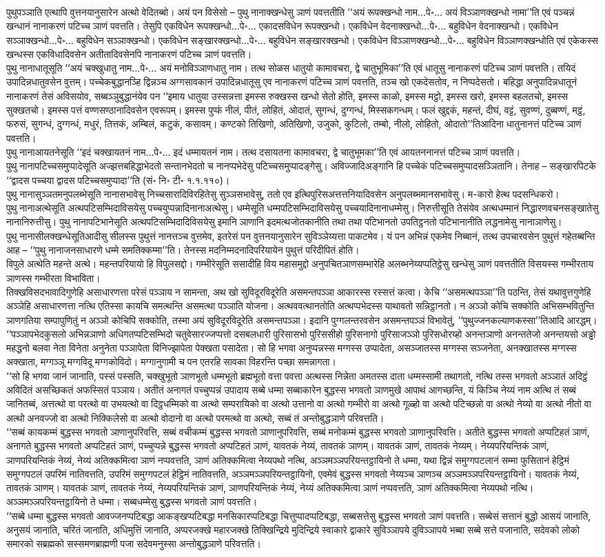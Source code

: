 पुथुपञ्ञाति एत्थापि वुत्तनयानुसारेन अत्थो वेदितब्बो। अयं पन विसेसो – पुथु नानाक्खन्धेसु ञाणं पवत्ततीति ‘‘अयं रूपक्खन्धो नाम…पे॰… अयं विञ्ञाणक्खन्धो नामा’’ति एवं पञ्चन्नं खन्धानं नानाकरणं पटिच्च ञाणं पवत्तति। तेसुपि एकविधेन रूपक्खन्धो…पे॰… एकादसविधेन रूपक्खन्धो। एकविधेन वेदनाक्खन्धो…पे॰… बहुविधेन वेदनाक्खन्धो। एकविधेन सञ्ञाक्खन्धो…पे॰… बहुविधेन सञ्ञाक्खन्धो। एकविधेन सङ्खारक्खन्धो…पे॰… बहुविधेन सङ्खारक्खन्धो। एकविधेन विञ्ञाणक्खन्धो…पे॰… बहुविधेन विञ्ञाणक्खन्धोति एवं एकेकस्स खन्धस्स एकविधादिवसेन अतीतादिवसेनपि नानाकरणं पटिच्च ञाणं पवत्तति।  
पुथु नानाधातूसूति ‘‘अयं चक्खुधातु नाम…पे॰… अयं मनोविञ्ञाणधातु नाम। तत्थ सोळस धातुयो कामावचरा, द्वे चातुभूमिका’’ति एवं धातूसु नानाकरणं पटिच्च ञाणं पवत्तति। तयिदं उपादिन्नधातुवसेन वुत्तम्। पच्चेकबुद्धानञ्हि द्विन्नञ्च अग्गसावकानं उपादिन्नधातूसु एव नानाकरणं पटिच्च ञाणं पवत्तति, तञ्च खो एकदेसतोव, न निप्पदेसतो। बहिद्धा अनुपादिन्नधातूनं नानाकरणं तेसं अविसयोव, सब्बञ्ञुबुद्धानंयेव पन ‘‘इमाय धातुया उस्सन्नत्ता इमस्स रुक्खस्स खन्धो सेतो होति, इमस्स काळो, इमस्स मट्ठो, इमस्स खरो, इमस्स बहलतचो, इमस्स सुक्खतचो। इमस्स पत्तं वण्णसण्ठानादिवसेन एवरूपम्। इमस्स पुप्फं नीलं, पीतं, लोहितं, ओदातं, सुगन्धं, दुग्गन्धं, मिस्सकगन्धम्। फलं खुद्दकं, महन्तं, दीघं, वट्टं, सुवण्णं, दुब्बण्णं, मट्ठं, फरुसं, सुगन्धं, दुग्गन्धं, मधुरं, तित्तकं, अम्बिलं, कटुकं, कसावम्। कण्टको तिखिणो, अतिखिणो, उजुको, कुटिलो, तम्बो, नीलो, लोहितो, ओदातो’’तिआदिना धातुनानत्तं पटिच्च ञाणं पवत्तति।  
पुथु नानाआयतनेसूति ‘‘इदं चक्खायतनं नाम…पे॰… इदं धम्मायतनं नाम। तत्थ दसायतना कामावचरा, द्वे चातुभूमका’’ति एवं आयतननानत्तं पटिच्च ञाणं पवत्तति।  
पुथु नानापटिच्चसमुप्पादेसूति अज्झत्तबहिद्धाभेदतो सन्तानभेदतो च नानप्पभेदेसु पटिच्चसमुप्पादङ्गेसु। अविज्जादिअङ्गानि हि पच्चेकं पटिच्चसमुप्पादसञ्ञितानि। तेनाह – सङ्खारपिटके ‘‘द्वादस पच्चया द्वादस पटिच्चसमुप्पादा’’ति (सं॰ नि॰ टी॰ १.१.११०)।  
पुथु नानासुञ्ञतमनुपलब्भेसूति नानासभावेसु निच्चसारादिविरहितेसु सुञ्ञसभावेसु, ततो एव इत्थिपुरिसअत्तत्तनियादिवसेन अनुपलब्भमानसभावेसु। म-कारो हेत्थ पदसन्धिकरो।  
पुथु नानाअत्थेसूति अत्थपटिसम्भिदाविसयेसु पच्चयुप्पन्नादिनानाअत्थेसु। धम्मेसूति धम्मपटिसम्भिदाविसयेसु पच्चयादिनानाधम्मेसु। निरुत्तीसूति तेसंयेव अत्थधम्मानं निद्धारणवचनसङ्खातेसु नानानिरुत्तीसु। पुथु नानापटिभानेसूति अत्थपटिसम्भिदादिविसयेसु इमानि ञाणानि इदमत्थजोतकानीति तथा तथा पटिभानतो उपतिट्ठनतो पटिभानानीति लद्धनामेसु नानाञाणेसु।  
पुथु नानासीलक्खन्धेसूतिआदीसु सीलस्स पुथुत्तं नानत्तञ्च वुत्तमेव, इतरेसं पन वुत्तनयानुसारेन सुविञ्ञेय्यत्ता पाकटमेव। यं पन अभिन्नं एकमेव निब्बानं, तत्थ उपचारवसेन पुथुत्तं गहेतब्बन्ति आह – ‘‘पुथु नानाजनसाधारणे धम्मे समतिक्कम्मा’’ति। तेनस्स मदनिम्मदनादिपरियायेन पुथुत्तं परिदीपितं होति।  
विपुले अत्थेति महन्ते अत्थे। महन्तपरियायो हि विपुलसद्दो। गम्भीरेसूति ससादीहि विय महासमुद्दो अनुपचितञाणसम्भारेहि अलब्भनेय्यप्पतिट्ठेसु खन्धेसु ञाणं पवत्ततीति विसयस्स गम्भीरताय ञाणस्स गम्भीरता विभाविता।  
तिक्खविसदभावादिगुणेहि असाधारणत्ता परेसं पञ्ञाय न सामन्ता, अथ खो सुविदूरविदूरेति असमन्तपञ्ञा आकारस्स रस्सत्तं कत्वा। केचि ‘‘असमत्थपञ्ञा’’ति पठन्ति, तेसं यथावुत्तगुणेहि अञ्ञेहि असाधारणत्ता नत्थि एतिस्सा कायचि समत्थन्ति असमत्था पञ्ञाति योजना। अत्थववत्थानतोति अत्थप्पभेदस्स याथावतो सन्निट्ठानतो। न अञ्ञो कोचि सक्कोति अभिसम्भवितुन्ति ञाणगतिया सम्पापुणितुं न अञ्ञो कोचिपि सक्कोति, तस्मा अयं सुविदूरविदूरेति असमन्तपञ्ञा। इदानि पुग्गलन्तरवसेन असमन्तपञ्ञं विभावेतुं, ‘‘पुथुज्जनकल्याणकस्सा’’तिआदि आरद्धम्।  
‘‘पञ्ञापभेदकुसलो अभिन्नञाणो अधिगतप्पटिसम्भिदो चतुवेसारज्जप्पत्तो दसबलधारी पुरिसासभो पुरिससीहो पुरिसनागो पुरिसाजञ्ञो पुरिसधोरय्हो अनन्तञाणो अनन्ततेजो अनन्तयसो अड्ढो महद्धनो बलवा नेता विनेता अनुनेता पञ्ञापेता विनिज्झापेता पेक्खता पसादेता। सो हि भगवा अनुप्पन्नस्स मग्गस्स उप्पादेता, असञ्जातस्स मग्गस्स सञ्जनेता, अनक्खातस्स मग्गस्स अक्खाता, मग्गञ्ञू मग्गविदू मग्गकोविदो। मग्गानुगामी च पन एतरहि सावका विहरन्ति पच्छा समन्नागता।  
‘‘सो हि भगवा जानं जानाति, पस्सं पस्सति, चक्खुभूतो ञाणभूतो धम्मभूतो ब्रह्मभूतो वत्ता पवत्ता अत्थस्स निन्नेता अमतस्स दाता धम्मस्सामी तथागतो, नत्थि तस्स भगवतो अञ्ञातं अदिट्ठं अविदितं असच्छिकतं अफस्सितं पञ्ञाय। अतीतं अनागतं पच्चुप्पन्नं उपादाय सब्बे धम्मा सब्बाकारेन बुद्धस्स भगवतो ञाणमुखे आपाथं आगच्छन्ति, यं किञ्चि नेय्यं नाम अत्थि तं सब्बं जानितब्बं, अत्तत्थो वा परत्थो वा उभयत्थो वा दिट्ठधम्मिको वा अत्थो सम्परायिको वा अत्थो उत्तानो वा अत्थो गम्भीरो वा अत्थो गूळ्हो वा अत्थो पटिच्छन्नो वा अत्थो नेय्यो वा अत्थो नीतो वा अत्थो अनवज्जो वा अत्थो निक्किलेसो वा अत्थो वोदानो वा अत्थो परमत्थो वा अत्थो, सब्बं तं अन्तोबुद्धञाणे परिवत्तति।  
‘‘सब्बं कायकम्मं बुद्धस्स भगवतो ञाणानुपरिवत्ति, सब्बं वचीकम्मं बुद्धस्स भगवतो ञाणानुपरिवत्ति, सब्बं मनोकम्मं बुद्धस्स भगवतो ञाणानुपरिवत्ति। अतीते बुद्धस्स भगवतो अप्पटिहतं ञाणं, अनागते बुद्धस्स भगवतो अप्पटिहतं ञाणं, पच्चुप्पन्ने बुद्धस्स भगवतो अप्पटिहतं ञाणं, यावतकं नेय्यं, तावतकं ञाणम्। यावतकं ञाणं, तावतकं नेय्यम्। नेय्यपरियन्तिकं ञाणं, ञाणपरियन्तिकं नेय्यं, नेय्यं अतिक्कमित्वा ञाणं नप्पवत्तति, ञाणं अतिक्कमित्वा नेय्यपथो नत्थि, अञ्ञमञ्ञपरियन्तट्ठायिनो ते धम्मा, यथा द्विन्नं समुग्गपटलानं सम्मा फुसितानं हेट्ठिमं समुग्गपटलं उपरिमं नातिवत्तति, उपरिमं समुग्गपटलं हेट्ठिमं नातिवत्तति, अञ्ञमञ्ञपरियन्तट्ठायिनो, एवमेवं बुद्धस्स भगवतो नेय्यञ्च ञाणञ्च अञ्ञमञ्ञपरियन्तट्ठायिनो। यावतकं नेय्यं, तावतकं ञाणम्। यावतकं ञाणं, तावतकं नेय्यं, नेय्यपरियन्तिकं ञाणं, ञाणपरियन्तिकं नेय्यं, नेय्यं अतिक्कमित्वा ञाणं नप्पवत्तति, ञाणं अतिक्कमित्वा नेय्यपथो नत्थि। अञ्ञमञ्ञपरियन्तट्ठायिनो ते धम्मा। सब्बधम्मेसु बुद्धस्स भगवतो ञाणं पवत्तति।  
‘‘सब्बे धम्मा बुद्धस्स भगवतो आवज्जनप्पटिबद्धा आकङ्खप्पटिबद्धा मनसिकारप्पटिबद्धा चित्तुप्पादप्पटिबद्धा, सब्बसत्तेसु बुद्धस्स भगवतो ञाणं पवत्तति। सब्बेसं सत्तानं बुद्धो आसयं जानाति, अनुसयं जानाति, चरितं जानाति, अधिमुत्तिं जानाति, अप्परजक्खे महारजक्खे तिक्खिन्द्रिये मुदिन्द्रिये स्वाकारे द्वाकारे सुविञ्ञापये दुविञ्ञापये भब्बा सब्बे सत्ते पजानाति, सदेवको लोको समारको सब्रह्मको सस्समणब्राह्मणी पजा सदेवमनुस्सा अन्तोबुद्धञाणे परिवत्तति।  